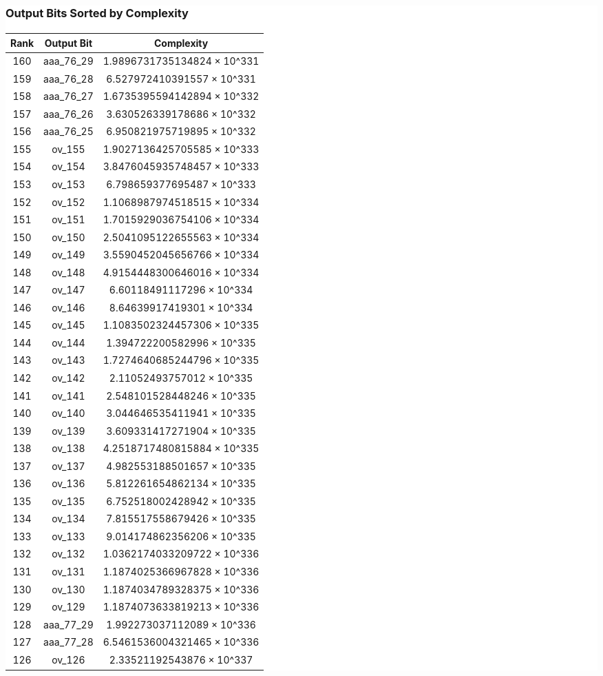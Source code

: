 ### Output Bits Sorted by Complexity

| Rank | Output Bit | Complexity |
|:----:|:----------:|:----------:|
| 160 | aaa_76_29 | 1.9896731735134824 × 10^331 |
| 159 | aaa_76_28 | 6.527972410391557 × 10^331 |
| 158 | aaa_76_27 | 1.6735395594142894 × 10^332 |
| 157 | aaa_76_26 | 3.630526339178686 × 10^332 |
| 156 | aaa_76_25 | 6.950821975719895 × 10^332 |
| 155 | ov_155 | 1.9027136425705585 × 10^333 |
| 154 | ov_154 | 3.8476045935748457 × 10^333 |
| 153 | ov_153 | 6.798659377695487 × 10^333 |
| 152 | ov_152 | 1.1068987974518515 × 10^334 |
| 151 | ov_151 | 1.7015929036754106 × 10^334 |
| 150 | ov_150 | 2.5041095122655563 × 10^334 |
| 149 | ov_149 | 3.5590452045656766 × 10^334 |
| 148 | ov_148 | 4.9154448300646016 × 10^334 |
| 147 | ov_147 | 6.60118491117296 × 10^334 |
| 146 | ov_146 | 8.64639917419301 × 10^334 |
| 145 | ov_145 | 1.1083502324457306 × 10^335 |
| 144 | ov_144 | 1.394722200582996 × 10^335 |
| 143 | ov_143 | 1.7274640685244796 × 10^335 |
| 142 | ov_142 | 2.11052493757012 × 10^335 |
| 141 | ov_141 | 2.548101528448246 × 10^335 |
| 140 | ov_140 | 3.044646535411941 × 10^335 |
| 139 | ov_139 | 3.609331417271904 × 10^335 |
| 138 | ov_138 | 4.2518717480815884 × 10^335 |
| 137 | ov_137 | 4.982553188501657 × 10^335 |
| 136 | ov_136 | 5.812261654862134 × 10^335 |
| 135 | ov_135 | 6.752518002428942 × 10^335 |
| 134 | ov_134 | 7.815517558679426 × 10^335 |
| 133 | ov_133 | 9.014174862356206 × 10^335 |
| 132 | ov_132 | 1.0362174033209722 × 10^336 |
| 131 | ov_131 | 1.1874025366967828 × 10^336 |
| 130 | ov_130 | 1.1874034789328375 × 10^336 |
| 129 | ov_129 | 1.1874073633819213 × 10^336 |
| 128 | aaa_77_29 | 1.992273037112089 × 10^336 |
| 127 | aaa_77_28 | 6.5461536004321465 × 10^336 |
| 126 | ov_126 | 2.33521192543876 × 10^337 |